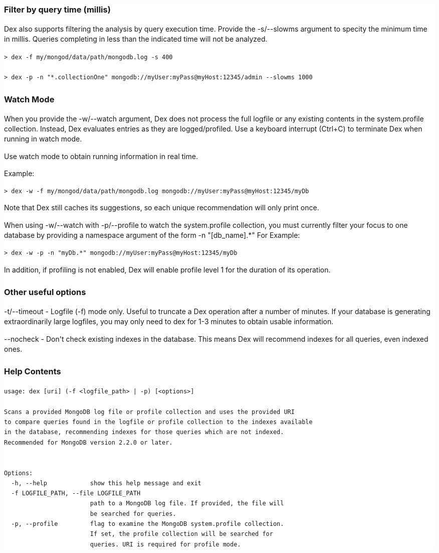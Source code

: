 ### Filter by query time (millis)
Dex also supports filtering the analysis by query execution time. Provide the
-s/--slowms argument to specity the minimum time in millis. Queries completing
in less than the indicated time will not be analyzed.

```
> dex -f my/mongod/data/path/mongodb.log -s 400

> dex -p -n "*.collectionOne" mongodb://myUser:myPass@myHost:12345/admin --slowms 1000
```

### Watch Mode
When you provide the -w/--watch argument, Dex does not process the full logfile
or any existing contents in the system.profile collection. Instead, Dex evaluates
entries as they are logged/profiled. Use a keyboard interrupt (Ctrl+C) to terminate
Dex when running in watch mode.

Use watch mode to obtain running information in real time.

Example:

```
> dex -w -f my/mongod/data/path/mongodb.log mongodb://myUser:myPass@myHost:12345/myDb
```

Note that Dex still caches its suggestions, so each unique recommendation will
only print once.

When using -w/--watch with -p/--profile to watch the system.profile collection,
you must currently filter your focus to one database by providing a namespace
argument of the form -n "[db_name].*"
For Example:

```
> dex -w -p -n "myDb.*" mongodb://myUser:myPass@myHost:12345/myDb
```

In addition, if profiling is not enabled, Dex will enable profile level 1 for
the duration of its operation.

### Other useful options

-t/--timeout - Logfile (-f) mode only. Useful to truncate a Dex operation after
a number of minutes. If your database is generating extraordinarily large logfiles,
you may only need to dex for 1-3 minutes to obtain usable information.

--nocheck - Don't check existing indexes in the database. This means Dex will
recommend indexes for all queries, even indexed ones.

### Help Contents

```
usage: dex [uri] (-f <logfile_path> | -p) [<options>]

Scans a provided MongoDB log file or profile collection and uses the provided URI
to compare queries found in the logfile or profile collection to the indexes available
in the database, recommending indexes for those queries which are not indexed.
Recommended for MongoDB version 2.2.0 or later.


Options:
  -h, --help            show this help message and exit
  -f LOGFILE_PATH, --file LOGFILE_PATH
                        path to a MongoDB log file. If provided, the file will
                        be searched for queries.
  -p, --profile         flag to examine the MongoDB system.profile collection.
                        If set, the profile collection will be searched for
                        queries. URI is required for profile mode.
```